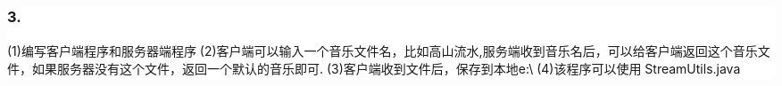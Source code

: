 

### 3.

(1)编写客户端程序和服务器端程序
(2)客户端可以输入一个音乐文件名，比如高山流水,服务端收到音乐名后，可以给客户端返回这个音乐文件，如果服务器没有这个文件，返回一个默认的音乐即可.
(3)客户端收到文件后，保存到本地e:\\
(4)该程序可以使用 StreamUtils.java







# 

